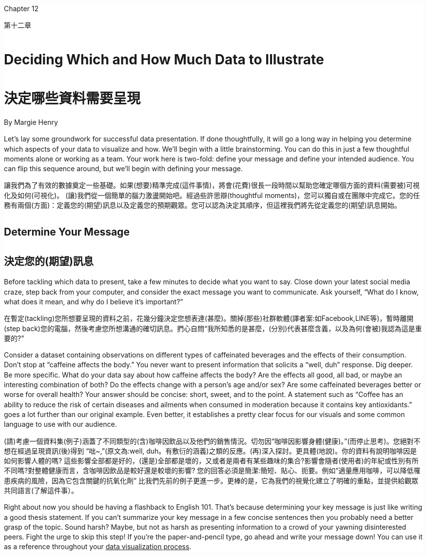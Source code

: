 

<p>Chapter 12</p>
<p>第十二章</p>

<h1>Deciding Which and How Much Data to Illustrate</h1>
<h1>決定哪些資料需要呈現</h1>
<p data-type="author">By Margie Henry</p>
</header>


<p>Let&rsquo;s lay some groundwork for successful data presentation. If done thoughtfully, it will go a long way in helping you determine which aspects of your data to visualize and how. We&rsquo;ll begin with a little brainstorming. You can do this in just a few thoughtful moments alone or working as a team. Your work here is two-fold: define your message and define your intended audience. You can flip this sequence around, but we&rsquo;ll begin with defining your message.</p>

<p>讓我們為了有效的數據奠定一些基礎。如果(想要)精準完成(這件事情)，將會(花費)很長一段時間以幫助您確定哪個方面的資料(需要被)可視化及如何(可視化)。 (讓)我們從一個簡單的腦力激盪開始吧。經過些許思辯(thoughtful moments)，您可以獨自或在團隊中完成它。您的任務有兩個(方面)：定義您的(期望)訊息以及定義您的預期觀眾。您可以認為決定其順序，但這裡我們將先從定義您的(期望)訊息開始。</p>

<h2>Determine Your Message</h2>
<h2>決定您的(期望)訊息</h2>

<p>Before tackling which data to present, take a few minutes to decide what you want to say. Close down your latest social media craze, step back from your computer, and consider the exact message you want to communicate. Ask yourself, &ldquo;What do I know, what does it mean, and why do I believe it&rsquo;s important?&rdquo;</p>
<p>在暫定(tackling)您所想要呈現的資料之前，花幾分鐘決定您想表達(甚麼)。關掉(那些)社群軟體(譯者案:如Facebook,LINE等)，暫時離開(step back)您的電腦，然後考慮您所想溝通的確切訊息。捫心自問&ldquo;我所知悉的是甚麼，(分別)代表甚麼含義，以及為何(會被)我認為這是重要的?&rdquo;</p>


<p>Consider a dataset containing observations on different types of caffeinated beverages and the effects of their consumption. Don&rsquo;t stop at &ldquo;caffeine affects the body.&rdquo; You never want to present information that solicits a &ldquo;well, duh&rdquo; response. Dig deeper. Be more specific. What do your data say about how caffeine affects the body? Are the effects all good, all bad, or maybe an interesting combination of both? Do the effects change with a person&rsquo;s age and/or sex? Are some caffeinated beverages better or worse for overall health? Your answer should be concise: short, sweet, and to the point. A statement such as &ldquo;Coffee has an ability to reduce the risk of certain diseases and ailments when consumed in moderation because it contains key antioxidants.&rdquo; goes a lot further than our original example. Even better, it establishes a pretty clear focus for our visuals and some common language to use with our audience.</p>

<p>(請)考慮一個資料集(例子)涵蓋了不同類型的(含)咖啡因飲品以及他們的銷售情況。切勿因&ldquo;咖啡因影響身體(健康)。&rdquo;(而停止思考)。您絕對不想在經過呈現資訊(後)得到 &ldquo;咄~,&rdquo;(原文為:well, duh。有敷衍的涵義)之類的反應。(再)深入探討。更具體(地說)。你的資料有說明咖啡因是如何影響人體的嗎? 這些影響全部都是好的，(還是)全部都是壞的，又或者是兩者有某些趣味的集合?影響會隨者(使用者)的年紀或性別有所不同嗎?對整體健康而言，含咖啡因飲品是較好還是較壞的影響? 您的回答必須是簡潔:簡短、貼心、扼要。例如&ldquo;適量應用咖啡，可以降低罹患疾病的風險，因為它包含關鍵的抗氧化劑&rdquo; 比我們先前的例子更進一步。更棒的是，它為我們的視覺化建立了明確的重點，並提供給觀眾共同語言(了解這件事）。</p>


<p>Right about now you should be having a flashback to English 101. That&rsquo;s because determining your key message is just like writing a good thesis statement. If you can&rsquo;t summarize your key message in a few concise sentences then you probably need a better grasp of the topic. Sound harsh? Maybe, but not as harsh as presenting information to a crowd of your yawning disinterested peers. Fight the urge to skip this step! If you&rsquo;re the paper-and-pencil type, go ahead and write your message down! You can use it as a reference throughout your <a class="glossterm" href="glossary01.html#visualization-data" target="_blank">data visualization process</a>.</p>
